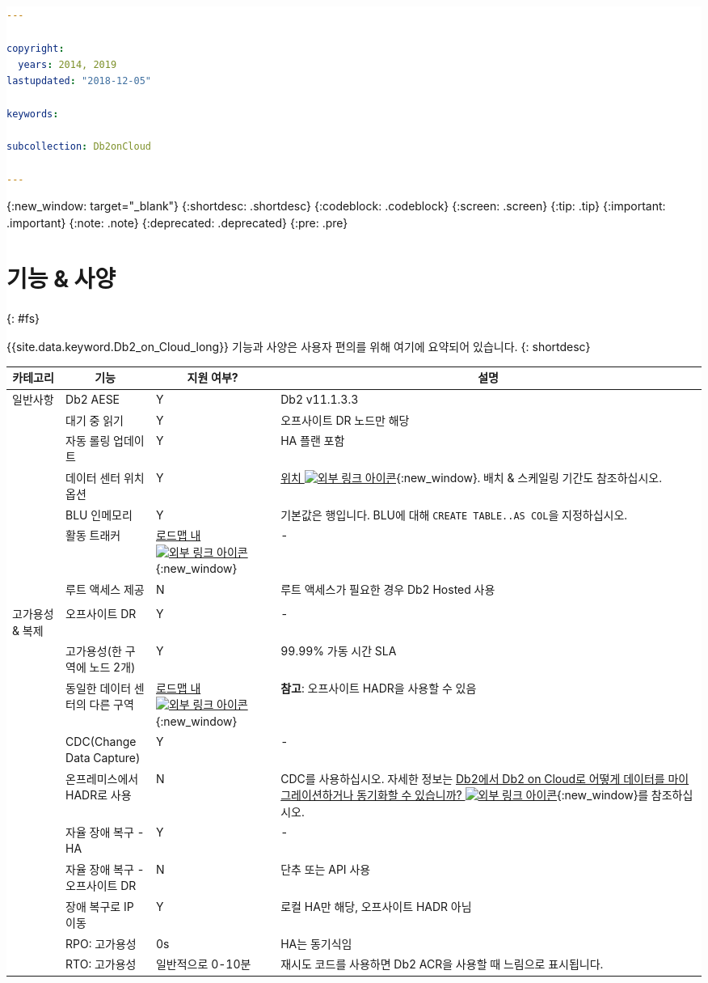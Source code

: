 ```yaml
---

copyright:
  years: 2014, 2019
lastupdated: "2018-12-05"

keywords: 

subcollection: Db2onCloud

---
```


 
{:new_window: target="_blank"}
{:shortdesc: .shortdesc}
{:codeblock: .codeblock}
{:screen: .screen}
{:tip: .tip}
{:important: .important}
{:note: .note}
{:deprecated: .deprecated}
{:pre: .pre}

# 기능 & 사양
{: #fs}

{{site.data.keyword.Db2_on_Cloud_long}} 기능과 사양은 사용자 편의를 위해 여기에 요약되어 있습니다.
{: shortdesc}

| 카테고리 | 기능 | 지원 여부? | 설명 |
|----------|---------|------------|----------|
|일반사항 | Db2 AESE |Y | Db2 v11.1.3.3 |
|  | 대기 중 읽기 |Y | 오프사이트 DR 노드만 해당 |
|  | 자동 롤링 업데이트 |Y | HA 플랜 포함 |
|  | 데이터 센터 위치 옵션 |Y | [위치 ![외부 링크 아이콘](../../icons/launch-glyph.svg "외부 링크 아이콘")](https://ibm.biz/db2oncloud-locations){:new_window}. 배치 & 스케일링 기간도 참조하십시오. |
|  | BLU 인메모리 |Y | 기본값은 행입니다. BLU에 대해 `CREATE TABLE..AS COL`을 지정하십시오. |
|  | 활동 트래커 | [로드맵 내 ![외부 링크 아이콘](../../icons/launch-glyph.svg "외부 링크 아이콘")](https://ibm.biz/db2oncloud-roadmap){:new_window} | - |
|  | 루트 액세스 제공 | N | 루트 액세스가 필요한 경우 Db2 Hosted 사용 |
|  |  |  |  |
| 고가용성 & 복제 | 오프사이트 DR |Y | - |
|  | 고가용성(한 구역에 노드 2개) |Y | 99.99% 가동 시간 SLA |
|  | 동일한 데이터 센터의 다른 구역 | [로드맵 내 ![외부 링크 아이콘](../../icons/launch-glyph.svg "외부 링크 아이콘")](https://ibm.biz/db2oncloud-roadmap){:new_window} | **참고**: 오프사이트 HADR을 사용할 수 있음 |
|  | CDC(Change Data Capture) |Y | - |
|  | 온프레미스에서 HADR로 사용 | N | CDC를 사용하십시오. 자세한 정보는 [Db2에서 Db2 on Cloud로 어떻게 데이터를 마이그레이션하거나 동기화할 수 있습니까? ![외부 링크 아이콘](../../icons/launch-glyph.svg "외부 링크 아이콘")](https://developer.ibm.com/answers/questions/426111/how-can-i-migrate-from-db2-to-db2-on-cloud/){:new_window}를 참조하십시오. |
|  | 자율 장애 복구 - HA |Y | - |
|  | 자율 장애 복구 - 오프사이트 DR | N | 단추 또는 API 사용 |
|  | 장애 복구로 IP 이동 |Y | 로컬 HA만 해당, 오프사이트 HADR 아님 |
|  | RPO: 고가용성 | 0s | HA는 동기식임 |
|  | RTO: 고가용성 | 일반적으로 0-10분 | 재시도 코드를 사용하면 Db2 ACR을 사용할 때 느림으로 표시됩니다. |